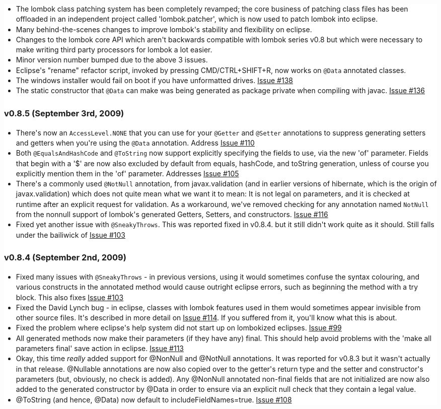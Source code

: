 * The lombok class patching system has been completely revamped; the core business of patching class files has been offloaded in an independent project called 'lombok.patcher', which is now used to patch lombok into eclipse.
* Many behind-the-scenes changes to improve lombok's stability and flexibility on eclipse.
* Changes to the lombok core API which aren't backwards compatible with lombok series v0.8 but which were necessary to make writing third party processors for lombok a lot easier.
* Minor version number bumped due to the above 3 issues.
* Eclipse's "rename" refactor script, invoked by pressing CMD/CTRL+SHIFT+R, now works on `@Data` annotated classes.
* The windows installer would fail on boot if you have unformatted drives. [Issue #138](https://github.com/projectlombok/lombok/issues/138)
* The static constructor that `@Data` can make was being generated as package private when compiling with javac. [Issue #136](https://github.com/projectlombok/lombok/issues/136)

### v0.8.5 (September 3rd, 2009)

* There's now an `AccessLevel.NONE` that you can use for your `@Getter` and `@Setter` annotations to suppress generating setters and getters when you're using the `@Data` annotation. Address [Issue #110](https://github.com/projectlombok/lombok/issues/110)
* Both `@EqualsAndHashCode` and `@ToString` now support explicitly specifying the fields to use, via the new 'of' parameter. Fields that begin with a '$' are now also excluded by default from equals, hashCode, and toString generation, unless of course you explicitly mention them in the 'of' parameter. Addresses [Issue #105](https://github.com/projectlombok/lombok/issues/105)
* There's a commonly used `@NotNull` annotation, from javax.validation (and in earlier versions of hibernate, which is the origin of javax.validation) which does not quite mean what we want it to mean: It is not legal on parameters, and it is checked at runtime after an explicit request for validation. As a workaround, we've removed checking for any annotation named `NotNull` from the nonnull support of lombok's generated Getters, Setters, and constructors. [Issue #116](https://github.com/projectlombok/lombok/issues/116)
* Fixed yet another issue with `@SneakyThrows`. This was reported fixed in v0.8.4. but it still didn't work quite as it should. Still falls under the bailiwick of
[Issue #103](https://github.com/projectlombok/lombok/issues/103)

### v0.8.4 (September 2nd, 2009)

* Fixed many issues with `@SneakyThrows` - in previous versions, using it would sometimes confuse the syntax colouring, and various constructs in the annotated method would cause outright eclipse errors, such as beginning the method with a try block. This also fixes [Issue #103](https://github.com/projectlombok/lombok/issues/103)
* Fixed the David Lynch bug - in eclipse, classes with lombok features used in them would sometimes appear invisible from other source files. It's described in more detail on [Issue #114](https://github.com/projectlombok/lombok/issues/114). If you suffered from it, you'll know what this is about.
* Fixed the problem where eclipse's help system did not start up on lombokized eclipses. [Issue #99](https://github.com/projectlombok/lombok/issues/99)
* All generated methods now make their parameters (if they have any) final. This should help avoid problems with the 'make all parameters final' save action in eclipse. [Issue #113](https://github.com/projectlombok/lombok/issues/113)
* Okay, this time _really_ added support for @NonNull and @NotNull annotations. It was reported for v0.8.3 but it wasn't actually in that release. @Nullable annotations are now also copied over to the getter's return type and the setter and constructor's parameters (but, obviously, no check is added). Any @NonNull annotated non-final fields that are not initialized are now also added to the generated constructor by @Data in order to ensure via an explicit null check that they contain a legal value.
* @ToString (and hence, @Data) now default to includeFieldNames=true. [Issue #108](https://github.com/projectlombok/lombok/issues/108)
